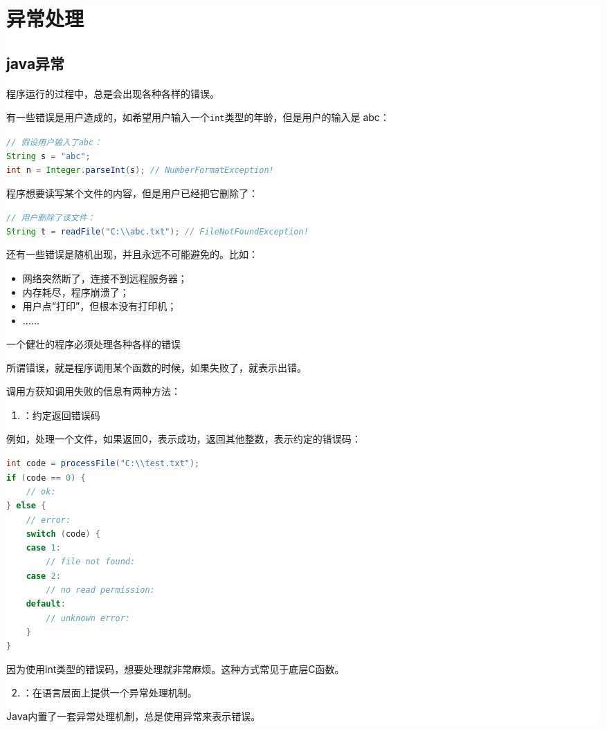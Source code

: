 
# 异常处理
## java异常

程序运行的过程中，总是会出现各种各样的错误。

有一些错误是用户造成的，如希望用户输入一个`int`类型的年龄，但是用户的输入是 abc：
```java
// 假设用户输入了abc：
String s = "abc";
int n = Integer.parseInt(s); // NumberFormatException!
```
程序想要读写某个文件的内容，但是用户已经把它删除了：
```java
// 用户删除了该文件：
String t = readFile("C:\\abc.txt"); // FileNotFoundException!
```
还有一些错误是随机出现，并且永远不可能避免的。比如：

- 网络突然断了，连接不到远程服务器；
- 内存耗尽，程序崩溃了；
- 用户点“打印”，但根本没有打印机；
- ……

一个健壮的程序必须处理各种各样的错误

所谓错误，就是程序调用某个函数的时候，如果失败了，就表示出错。

调用方获知调用失败的信息有两种方法：

1. ：约定返回错误码

例如，处理一个文件，如果返回0，表示成功，返回其他整数，表示约定的错误码：
```java
int code = processFile("C:\\test.txt");
if (code == 0) {
    // ok:
} else {
    // error:
    switch (code) {
    case 1:
        // file not found:
    case 2:
        // no read permission:
    default:
        // unknown error:
    }
}
```
因为使用int类型的错误码，想要处理就非常麻烦。这种方式常见于底层C函数。

2. ：在语言层面上提供一个异常处理机制。

Java内置了一套异常处理机制，总是使用异常来表示错误。
